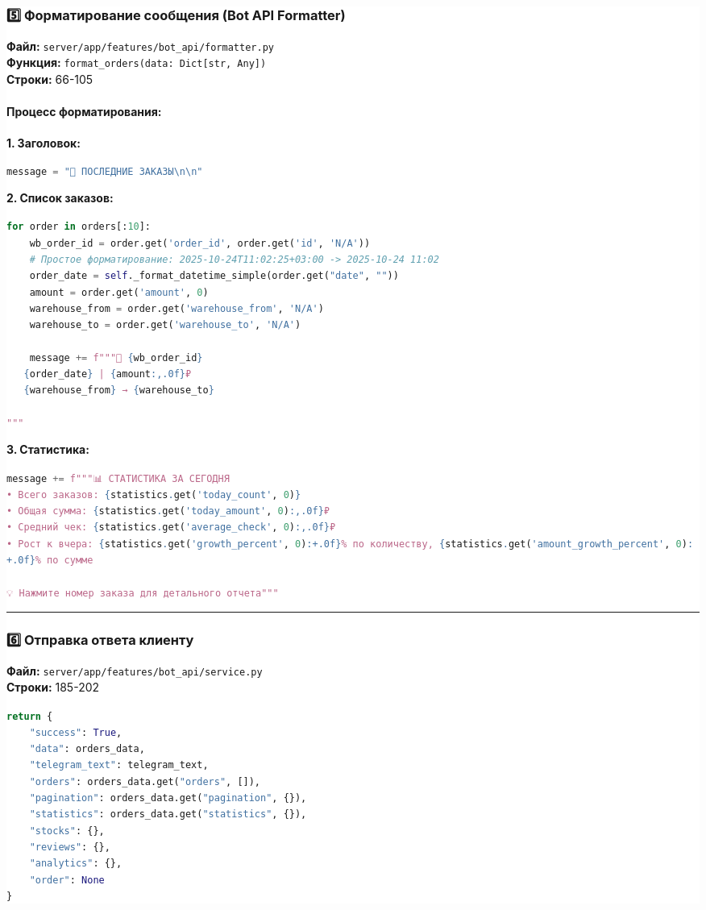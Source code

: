 
### 5️⃣ **Форматирование сообщения (Bot API Formatter)**

**Файл:** `server/app/features/bot_api/formatter.py`  
**Функция:** `format_orders(data: Dict[str, Any])`  
**Строки:** 66-105

#### Процесс форматирования:

**1. Заголовок:**
```python
message = "🛒 ПОСЛЕДНИЕ ЗАКАЗЫ\n\n"
```

**2. Список заказов:**
```python
for order in orders[:10]:
    wb_order_id = order.get('order_id', order.get('id', 'N/A'))
    # Простое форматирование: 2025-10-24T11:02:25+03:00 -> 2025-10-24 11:02
    order_date = self._format_datetime_simple(order.get("date", ""))
    amount = order.get('amount', 0)
    warehouse_from = order.get('warehouse_from', 'N/A')
    warehouse_to = order.get('warehouse_to', 'N/A')
    
    message += f"""🧾 {wb_order_id}
   {order_date} | {amount:,.0f}₽
   {warehouse_from} → {warehouse_to}

"""
```

**3. Статистика:**
```python
message += f"""📊 СТАТИСТИКА ЗА СЕГОДНЯ
• Всего заказов: {statistics.get('today_count', 0)}
• Общая сумма: {statistics.get('today_amount', 0):,.0f}₽
• Средний чек: {statistics.get('average_check', 0):,.0f}₽
• Рост к вчера: {statistics.get('growth_percent', 0):+.0f}% по количеству, {statistics.get('amount_growth_percent', 0):+.0f}% по сумме

💡 Нажмите номер заказа для детального отчета"""
```

---

### 6️⃣ **Отправка ответа клиенту**

**Файл:** `server/app/features/bot_api/service.py`  
**Строки:** 185-202

```python
return {
    "success": True,
    "data": orders_data,
    "telegram_text": telegram_text,
    "orders": orders_data.get("orders", []),
    "pagination": orders_data.get("pagination", {}),
    "statistics": orders_data.get("statistics", {}),
    "stocks": {},
    "reviews": {},
    "analytics": {},
    "order": None
}
```
